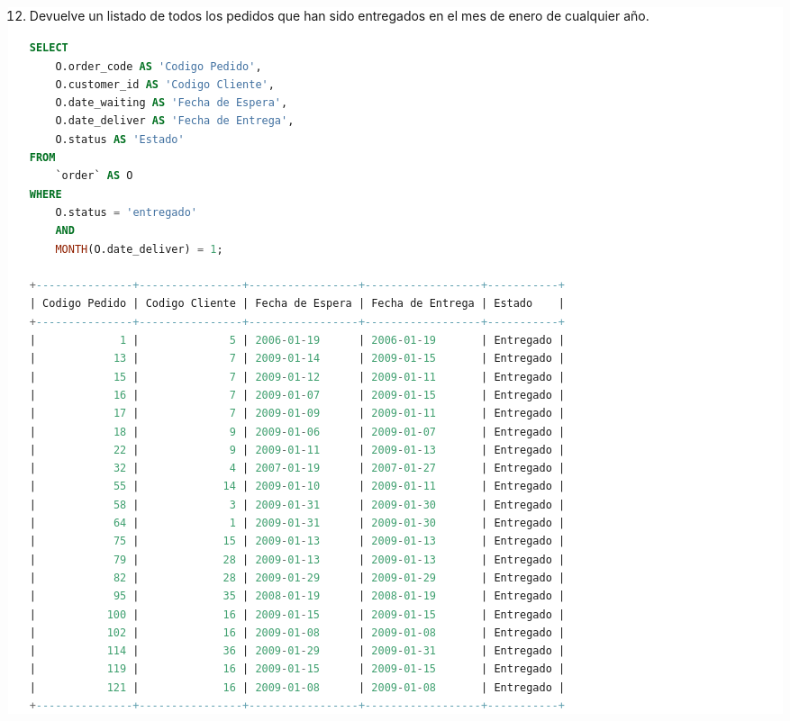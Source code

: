 12. Devuelve un listado de todos los pedidos que han sido entregados en el
    mes de enero de cualquier año.

    ```sql
    SELECT 
    	O.order_code AS 'Codigo Pedido',
    	O.customer_id AS 'Codigo Cliente',
    	O.date_waiting AS 'Fecha de Espera',
    	O.date_deliver AS 'Fecha de Entrega',
    	O.status AS 'Estado'
    FROM 
    	`order` AS O
    WHERE 
    	O.status = 'entregado'
    	AND 
    	MONTH(O.date_deliver) = 1;
    	
    +---------------+----------------+-----------------+------------------+-----------+
    | Codigo Pedido | Codigo Cliente | Fecha de Espera | Fecha de Entrega | Estado    |
    +---------------+----------------+-----------------+------------------+-----------+
    |             1 |              5 | 2006-01-19      | 2006-01-19       | Entregado |
    |            13 |              7 | 2009-01-14      | 2009-01-15       | Entregado |
    |            15 |              7 | 2009-01-12      | 2009-01-11       | Entregado |
    |            16 |              7 | 2009-01-07      | 2009-01-15       | Entregado |
    |            17 |              7 | 2009-01-09      | 2009-01-11       | Entregado |
    |            18 |              9 | 2009-01-06      | 2009-01-07       | Entregado |
    |            22 |              9 | 2009-01-11      | 2009-01-13       | Entregado |
    |            32 |              4 | 2007-01-19      | 2007-01-27       | Entregado |
    |            55 |             14 | 2009-01-10      | 2009-01-11       | Entregado |
    |            58 |              3 | 2009-01-31      | 2009-01-30       | Entregado |
    |            64 |              1 | 2009-01-31      | 2009-01-30       | Entregado |
    |            75 |             15 | 2009-01-13      | 2009-01-13       | Entregado |
    |            79 |             28 | 2009-01-13      | 2009-01-13       | Entregado |
    |            82 |             28 | 2009-01-29      | 2009-01-29       | Entregado |
    |            95 |             35 | 2008-01-19      | 2008-01-19       | Entregado |
    |           100 |             16 | 2009-01-15      | 2009-01-15       | Entregado |
    |           102 |             16 | 2009-01-08      | 2009-01-08       | Entregado |
    |           114 |             36 | 2009-01-29      | 2009-01-31       | Entregado |
    |           119 |             16 | 2009-01-15      | 2009-01-15       | Entregado |
    |           121 |             16 | 2009-01-08      | 2009-01-08       | Entregado |
    +---------------+----------------+-----------------+------------------+-----------+
    